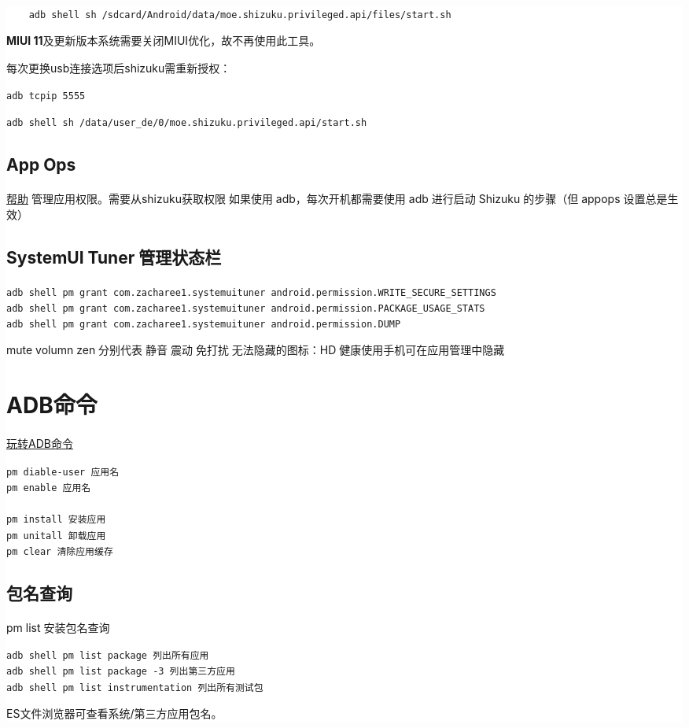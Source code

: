 ```
    adb shell sh /sdcard/Android/data/moe.shizuku.privileged.api/files/start.sh

```


**MIUI 11**及更新版本系统需要关闭MIUI优化，故不再使用此工具。

每次更换usb连接选项后shizuku需重新授权：

```
adb tcpip 5555
```
```
adb shell sh /data/user_de/0/moe.shizuku.privileged.api/start.sh

```

## App Ops
[帮助](https://appops.rikka.app/zh-hans/)
管理应用权限。需要从shizuku获取权限
如果使用 adb，每次开机都需要使用 adb 进行启动 Shizuku 的步骤（但 appops 设置总是生效）

## SystemUI Tuner 管理状态栏

```
adb shell pm grant com.zacharee1.systemuituner android.permission.WRITE_SECURE_SETTINGS
adb shell pm grant com.zacharee1.systemuituner android.permission.PACKAGE_USAGE_STATS
adb shell pm grant com.zacharee1.systemuituner android.permission.DUMP

```

mute volumn zen 分别代表 静音 震动 免打扰
无法隐藏的图标：HD
健康使用手机可在应用管理中隐藏

# ADB命令

[玩转ADB命令](https://blog.csdn.net/zhonglunshun/article/details/78362439)

    pm diable-user 应用名
    pm enable 应用名

    pm install 安装应用
    pm unitall 卸载应用
    pm clear 清除应用缓存

## 包名查询
pm list 安装包名查询

    adb shell pm list package 列出所有应用
    adb shell pm list package -3 列出第三方应用
    adb shell pm list instrumentation 列出所有测试包

ES文件浏览器可查看系统/第三方应用包名。
